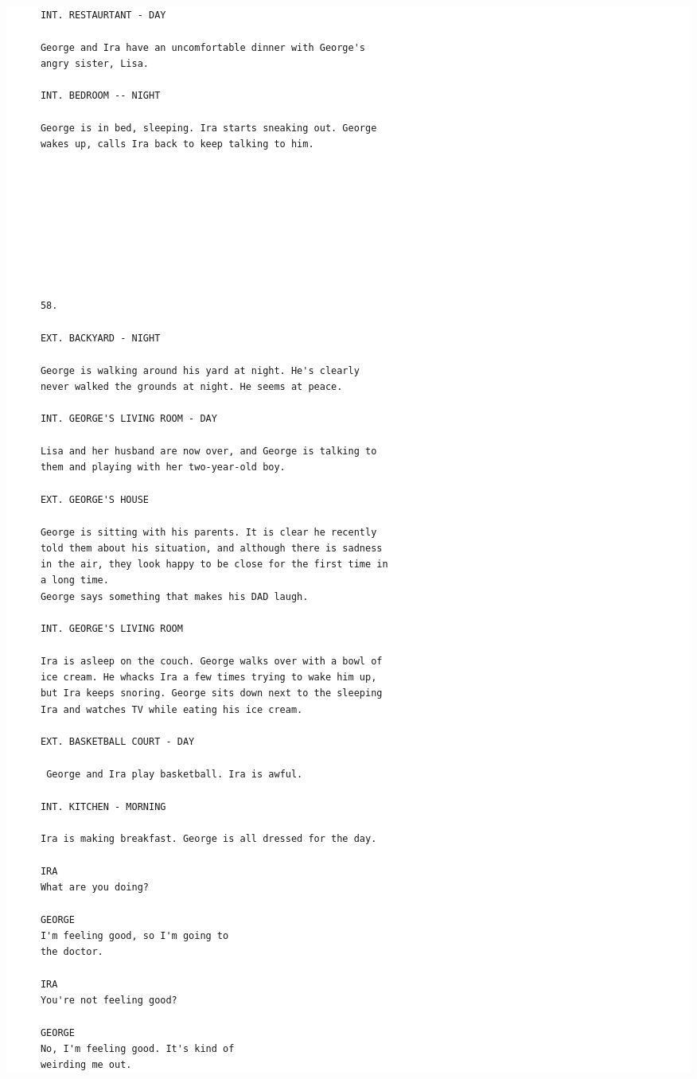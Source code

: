           INT. RESTAURTANT - DAY

          George and Ira have an uncomfortable dinner with George's
          angry sister, Lisa.

          INT. BEDROOM -- NIGHT

          George is in bed, sleeping. Ira starts sneaking out. George
          wakes up, calls Ira back to keep talking to him.

          

          

          

          

          58.

          EXT. BACKYARD - NIGHT

          George is walking around his yard at night. He's clearly
          never walked the grounds at night. He seems at peace.

          INT. GEORGE'S LIVING ROOM - DAY

          Lisa and her husband are now over, and George is talking to
          them and playing with her two-year-old boy.

          EXT. GEORGE'S HOUSE

          George is sitting with his parents. It is clear he recently
          told them about his situation, and although there is sadness
          in the air, they look happy to be close for the first time in
          a long time.
          George says something that makes his DAD laugh.

          INT. GEORGE'S LIVING ROOM

          Ira is asleep on the couch. George walks over with a bowl of
          ice cream. He whacks Ira a few times trying to wake him up,
          but Ira keeps snoring. George sits down next to the sleeping
          Ira and watches TV while eating his ice cream.

          EXT. BASKETBALL COURT - DAY

           George and Ira play basketball. Ira is awful.

          INT. KITCHEN - MORNING

          Ira is making breakfast. George is all dressed for the day.

          IRA
          What are you doing?

          GEORGE
          I'm feeling good, so I'm going to
          the doctor.

          IRA
          You're not feeling good?

          GEORGE
          No, I'm feeling good. It's kind of
          weirding me out.
